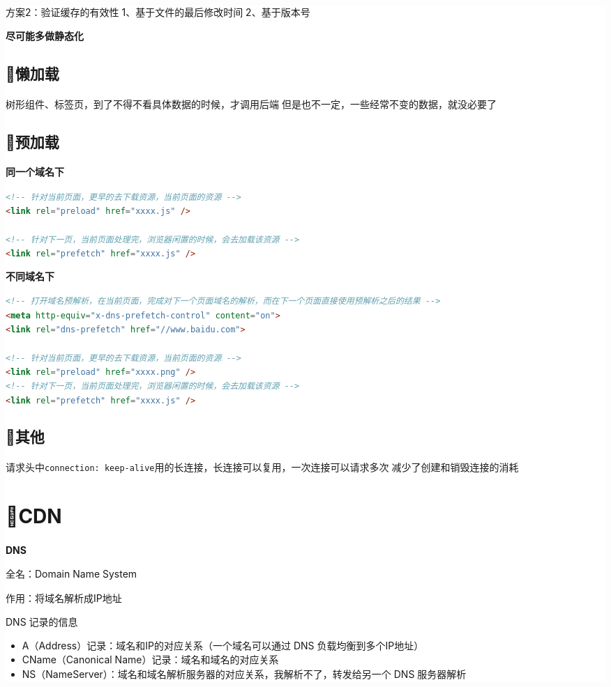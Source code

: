 方案2：验证缓存的有效性
1、基于文件的最后修改时间
2、基于版本号

**尽可能多做静态化**

## 🥈懒加载

树形组件、标签页，到了不得不看具体数据的时候，才调用后端
但是也不一定，一些经常不变的数据，就没必要了

## 🥈预加载

**同一个域名下**

```html
<!-- 针对当前页面，更早的去下载资源，当前页面的资源 -->
<link rel="preload" href="xxxx.js" />

<!-- 针对下一页，当前页面处理完，浏览器闲置的时候，会去加载该资源 -->
<link rel="prefetch" href="xxxx.js" />
```

**不同域名下**

```html
<!-- 打开域名预解析，在当前页面，完成对下一个页面域名的解析，而在下一个页面直接使用预解析之后的结果 -->
<meta http-equiv="x-dns-prefetch-control" content="on">
<link rel="dns-prefetch" href="//www.baidu.com">

<!-- 针对当前页面，更早的去下载资源，当前页面的资源 -->
<link rel="preload" href="xxxx.png" />
<!-- 针对下一页，当前页面处理完，浏览器闲置的时候，会去加载该资源 -->
<link rel="prefetch" href="xxxx.js" />
```

## 🥈其他

请求头中`connection: keep-alive`用的长连接，长连接可以复用，一次连接可以请求多次
减少了创建和销毁连接的消耗

# 🥇CDN

**DNS**

全名：Domain Name System

作用：将域名解析成IP地址

DNS 记录的信息

- A（Address）记录：域名和IP的对应关系（一个域名可以通过 DNS 负载均衡到多个IP地址）
- CName（Canonical Name）记录：域名和域名的对应关系
- NS（NameServer）：域名和域名解析服务器的对应关系，我解析不了，转发给另一个 DNS 服务器解析
